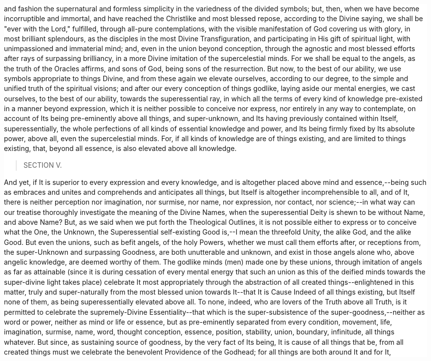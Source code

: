 and fashion the supernatural and formless simplicity in the variedness
of the divided symbols; but, then, when we have become incorruptible and
immortal, and have reached the Christlike and most blessed repose,
according to the Divine saying, we shall be "ever with the Lord,"
fulfilled, through all-pure contemplations, with the visible
manifestation of God covering us with glory, in most brilliant
splendours, as the disciples in the most Divine Transfiguration, and
participating in His gift of spiritual light, with unimpassioned and
immaterial mind; and, even in the union beyond conception, through the
agnostic and most blessed efforts after rays of surpassing brilliancy,
in a more Divine imitation of the supercelestial minds. For we shall be
equal to the angels, as the truth of the Oracles affirms, and sons of
God, being sons of the resurrection. But now, to the best of our
ability, we use symbols appropriate to things Divine, and from these
again we elevate ourselves, according to our degree, to the simple and
unified truth of the spiritual visions; and after our every conception
of things godlike, laying aside our mental energies, we cast ourselves,
to the best of our ability, towards the superessential ray, in which all
the terms of every kind of knowledge pre-existed in a manner beyond
expression, which it is neither possible to conceive nor express, nor
entirely in any way to contemplate, on account of Its being
pre-eminently above all things, and super-unknown, and Its having
previously contained within Itself, superessentially, the whole
perfections of all kinds of essential knowledge and power, and Its being
firmly fixed by Its absolute power, above all, even the supercelestial
minds. For, if all kinds of knowledge are of things existing, and are
limited to things existing, that, beyond all essence, is also elevated
above all knowledge.

> SECTION V.

And yet, if It is superior to every expression and every knowledge, and
is altogether placed above mind and essence,--being such as embraces and
unites and comprehends and anticipates all things, but Itself is
altogether incomprehensible to all, and of It, there is neither
perception nor imagination, nor surmise, nor name, nor expression, nor
contact, nor science;--in what way can our treatise thoroughly
investigate the meaning of the Divine Names, when the superessential
Deity is shewn to be without Name, and above Name? But, as we said when
we put forth the Theological Outlines, it is not possible either to
express or to conceive what the One, the Unknown, the Superessential
self-existing Good is,--I mean the threefold Unity, the alike God, and
the alike Good. But even the unions, such as befit angels, of the holy
Powers, whether we must call them efforts after, or receptions from, the
super-Unknown and surpassing Goodness, are both unutterable and unknown,
and exist in those angels alone who, above angelic knowledge, are deemed
worthy of them. The godlike minds (men) made one by these unions,
through imitation of angels as far as attainable (since it is during
cessation of every mental energy that such an union as this of the
deified minds towards the super-divine light takes place) celebrate It
most appropriately through the abstraction of all created
things--enlightened in this matter, truly and super-naturally from the
most blessed union towards It--that It is Cause Indeed of all things
existing, but Itself none of them, as being superessentially elevated
above all. To none, indeed, who are lovers of the Truth above all Truth,
is it permitted to celebrate the supremely-Divine Essentiality--that
which is the super-subsistence of the super-goodness,--neither as word
or power, neither as mind or life or essence, but as pre-eminently
separated from every condition, movement, life, imagination, surmise,
name, word, thought conception, essence, position, stability, union,
boundary, infinitude, all things whatever. But since, as sustaining
source of goodness, by the very fact of Its being, It is cause of all
things that be, from all created things must we celebrate the benevolent
Providence of the Godhead; for all things are both around It and for It,